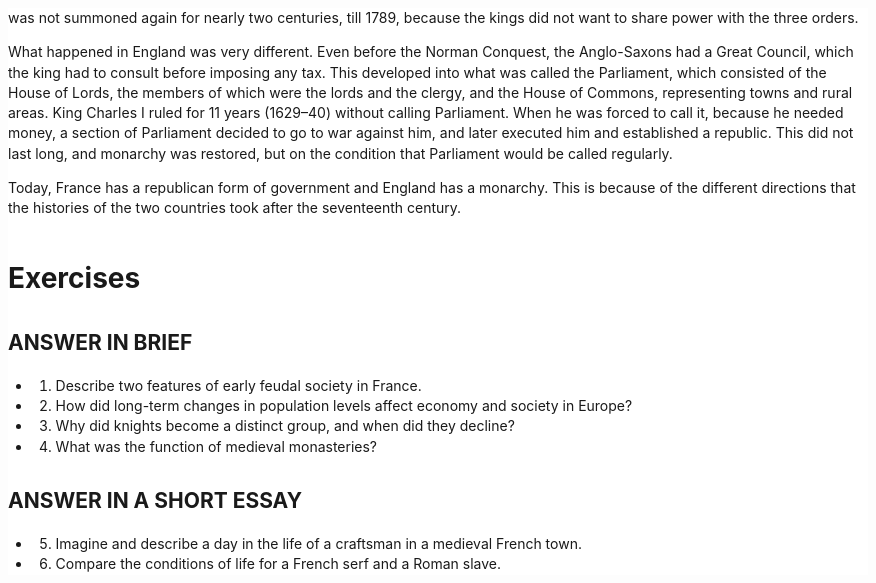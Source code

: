 was not summoned again for nearly two centuries, till 1789, because the kings did not want to share power with the three orders.

What happened in England was very different. Even before the Norman Conquest, the Anglo-Saxons had a Great Council, which the king had to consult before imposing any tax. This developed into what was called the Parliament, which consisted of the House of Lords, the members of which were the lords and the clergy, and the House of Commons, representing towns and rural areas. King Charles I ruled for 11 years (1629–40) without calling Parliament. When he was forced to call it, because he needed money, a section of Parliament decided to go to war against him, and later executed him and established a republic. This did not last long, and monarchy was restored, but on the condition that Parliament would be called regularly.

 Today, France has a republican form of government and England has a monarchy. This is because of the different directions that the histories of the two countries took after the seventeenth century.

# **Exercises**

## **ANSWER IN BRIEF**

- 1. Describe two features of early feudal society in France.
- 2. How did long-term changes in population levels affect economy and society in Europe?
- 3. Why did knights become a distinct group, and when did they decline?
- 4. What was the function of medieval monasteries?

## **ANSWER IN A SHORT ESSAY**

- 5. Imagine and describe a day in the life of a craftsman in a medieval French town.
- 6. Compare the conditions of life for a French serf and a Roman slave.

